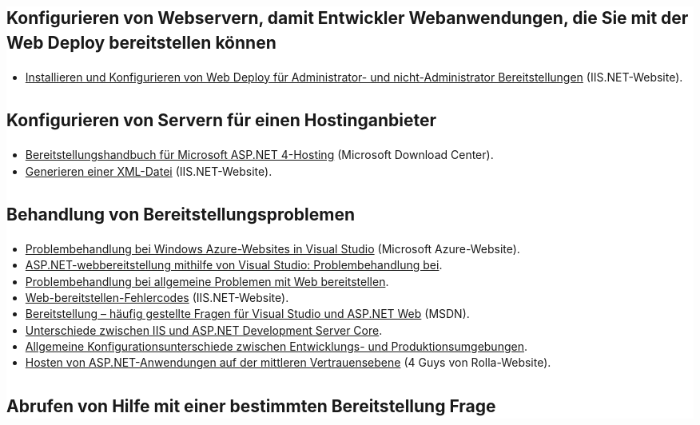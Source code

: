 
<a id="configuringservers"></a>


## <a name="configuring-web-servers-so-that-developers-can-deploy-web-applications-to-them-using-web-deploy"></a>Konfigurieren von Webservern, damit Entwickler Webanwendungen, die Sie mit der Web Deploy bereitstellen können

- [Installieren und Konfigurieren von Web Deploy für Administrator- und nicht-Administrator Bereitstellungen](https://www.iis.net/learn/install/installing-publishing-technologies/installing-and-configuring-web-deploy) (IIS.NET-Website).


<a id="hostingprovider"></a>


## <a name="configuring-servers-for-a-hosting-provider"></a>Konfigurieren von Servern für einen Hostinganbieter

- [Bereitstellungshandbuch für Microsoft ASP.NET 4-Hosting](https://go.microsoft.com/fwlink/?LinkId=191365) (Microsoft Download Center).
- [Generieren einer XML-Datei](https://www.iis.net/learn/web-hosting/joining-the-web-hosting-gallery/generate-a-profile-xml-file) (IIS.NET-Website).


<a id="troubleshooting"></a>


## <a name="troubleshooting-deployment-problems"></a>Behandlung von Bereitstellungsproblemen

- [Problembehandlung bei Windows Azure-Websites in Visual Studio](https://docs.microsoft.com/azure/app-service-web/web-sites-dotnet-troubleshoot-visual-studio) (Microsoft Azure-Website).
- [ASP.NET-webbereitstellung mithilfe von Visual Studio: Problembehandlung bei](../web-forms/overview/deployment/visual-studio-web-deployment/troubleshooting.md).
- [Problembehandlung bei allgemeine Problemen mit Web bereitstellen](https://www.iis.net/learn/publish/troubleshooting-web-deploy/troubleshooting-common-problems-with-web-deploy).
- [Web-bereitstellen-Fehlercodes](https://www.iis.net/learn/publish/troubleshooting-web-deploy/web-deploy-error-codes) (IIS.NET-Website).
- [Bereitstellung – häufig gestellte Fragen für Visual Studio und ASP.NET Web](https://msdn.microsoft.com/library/ee942158.aspx) (MSDN).
- [Unterschiede zwischen IIS und ASP.NET Development Server Core](../web-forms/overview/older-versions-getting-started/deploying-web-site-projects/core-differences-between-iis-and-the-asp-net-development-server-cs.md).
- [Allgemeine Konfigurationsunterschiede zwischen Entwicklungs- und Produktionsumgebungen](../web-forms/overview/older-versions-getting-started/deploying-web-site-projects/common-configuration-differences-between-development-and-production-cs.md).
- [Hosten von ASP.NET-Anwendungen auf der mittleren Vertrauensebene](http://www.4guysfromrolla.com/articles/100307-1.aspx) (4 Guys von Rolla-Website).


<a id="gettinghelp"></a>


## <a name="getting-help-with-a-specific-deployment-question"></a>Abrufen von Hilfe mit einer bestimmten Bereitstellung Frage
